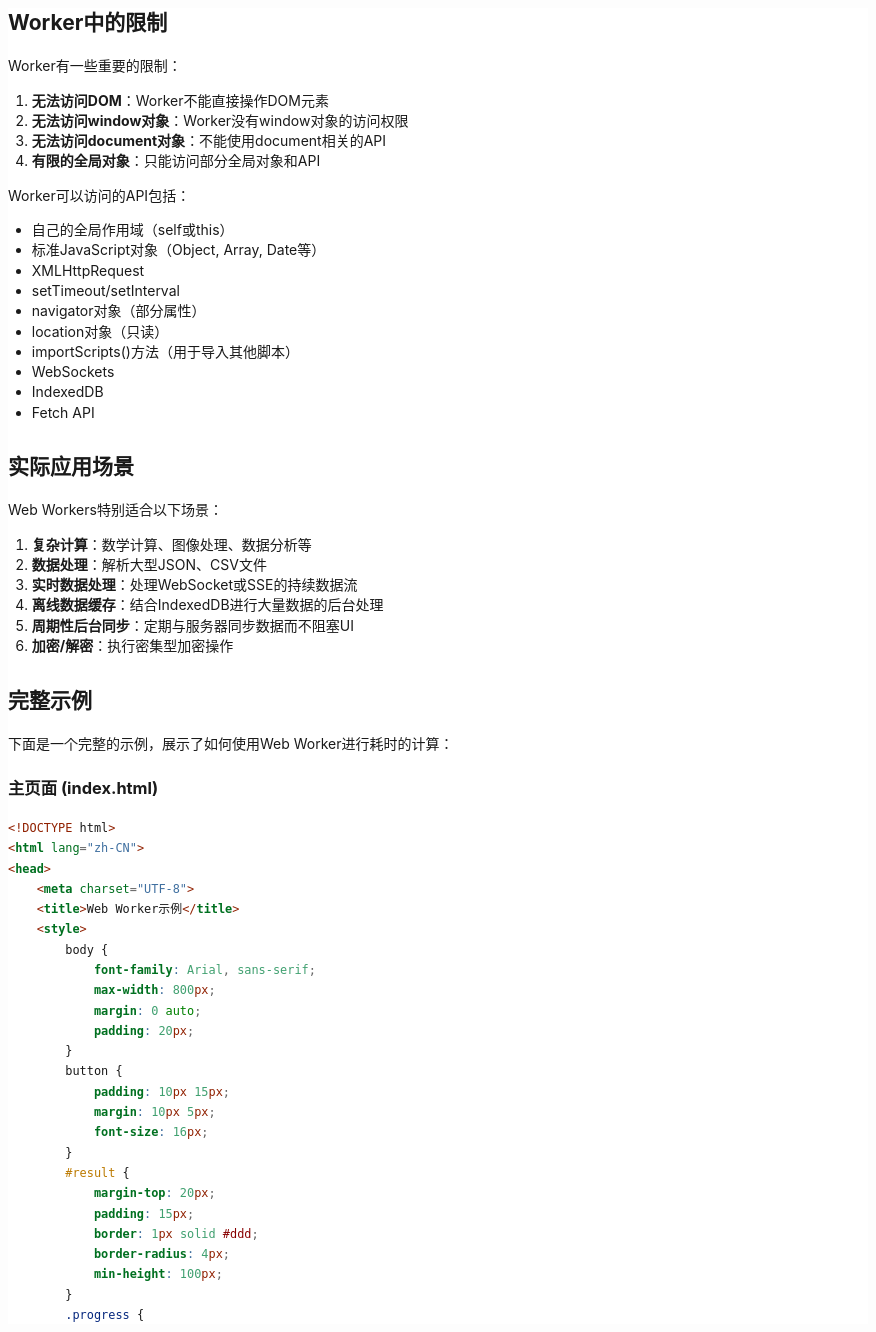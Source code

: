 ## Worker中的限制

Worker有一些重要的限制：

1. **无法访问DOM**：Worker不能直接操作DOM元素
2. **无法访问window对象**：Worker没有window对象的访问权限
3. **无法访问document对象**：不能使用document相关的API
4. **有限的全局对象**：只能访问部分全局对象和API

Worker可以访问的API包括：
- 自己的全局作用域（self或this）
- 标准JavaScript对象（Object, Array, Date等）
- XMLHttpRequest
- setTimeout/setInterval
- navigator对象（部分属性）
- location对象（只读）
- importScripts()方法（用于导入其他脚本）
- WebSockets
- IndexedDB
- Fetch API

## 实际应用场景

Web Workers特别适合以下场景：

1. **复杂计算**：数学计算、图像处理、数据分析等
2. **数据处理**：解析大型JSON、CSV文件
3. **实时数据处理**：处理WebSocket或SSE的持续数据流
4. **离线数据缓存**：结合IndexedDB进行大量数据的后台处理
5. **周期性后台同步**：定期与服务器同步数据而不阻塞UI
6. **加密/解密**：执行密集型加密操作

## 完整示例

下面是一个完整的示例，展示了如何使用Web Worker进行耗时的计算：

### 主页面 (index.html)

```html
<!DOCTYPE html>
<html lang="zh-CN">
<head>
    <meta charset="UTF-8">
    <title>Web Worker示例</title>
    <style>
        body {
            font-family: Arial, sans-serif;
            max-width: 800px;
            margin: 0 auto;
            padding: 20px;
        }
        button {
            padding: 10px 15px;
            margin: 10px 5px;
            font-size: 16px;
        }
        #result {
            margin-top: 20px;
            padding: 15px;
            border: 1px solid #ddd;
            border-radius: 4px;
            min-height: 100px;
        }
        .progress {
```